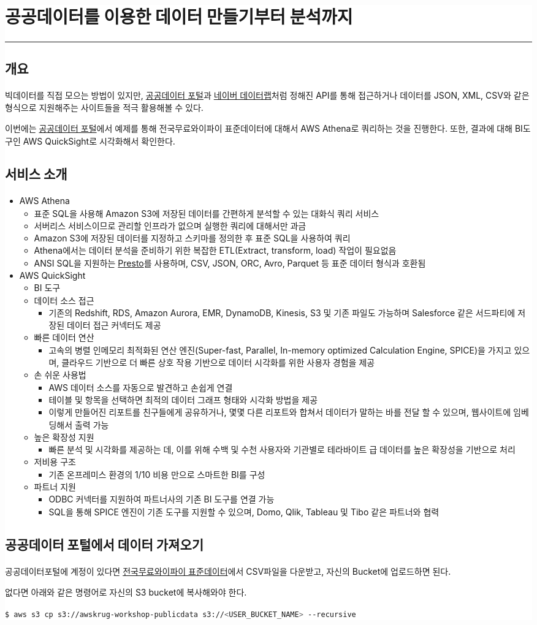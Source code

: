# 공공데이터를 이용한 데이터 만들기부터 분석까지
---

## 개요
빅데이터를 직접 모으는 방법이 있지만, [공공데이터 포털](https://www.data.go.kr/)과 [네이버 데이터랩](http://datalab.naver.com/)처럼
정해진 API를 통해 접근하거나 데이터를 JSON, XML, CSV와 같은 형식으로 지원해주는 사이트들을 적극 활용해볼 수 있다.

이번에는 [공공데이터 포털](https://www.data.go.kr/)에서 예제를 통해 전국무료와이파이 표준데이터에 대해서 AWS Athena로 쿼리하는 것을 진행한다.
또한, 결과에 대해 BI도구인 AWS QuickSight로 시각화해서 확인한다.

## 서비스 소개

- AWS Athena
  - 표준 SQL을 사용해 Amazon S3에 저장된 데이터를 간편하게 분석할 수 있는 대화식 쿼리 서비스
  - 서버리스 서비스이므로 관리할 인프라가 없으며 실행한 쿼리에 대해서만 과금
  - Amazon S3에 저장된 데이터를 지정하고 스키마를 정의한 후 표준 SQL을 사용하여 쿼리
  - Athena에서는 데이터 분석을 준비하기 위한 복잡한 ETL(Extract, transform, load) 작업이 필요없음
  - ANSI SQL을 지원하는 [Presto](https://prestodb.io/)를 사용하며, CSV, JSON, ORC, Avro, Parquet 등 표준 데이터 형식과 호환됨
- AWS QuickSight
  - BI 도구
  - 데이터 소스 접근
    - 기존의 Redshift, RDS, Amazon Aurora, EMR, DynamoDB, Kinesis, S3 및 기존 파일도 가능하며 Salesforce 같은 서드파티에 저장된 데이터 접근 커넥터도 제공
  - 빠른 데이터 연산
    - 고속의 병렬 인메모리 최적화된 연산 엔진(Super-fast, Parallel, In-memory optimized Calculation Engine, SPICE)을 가지고 있으며, 클라우드 기반으로 더 빠른 상호 작용 기반으로 데이터 시각화를 위한 사용자 경험을 제공
  - 손 쉬운 사용법
    - AWS 데이터 소스를 자동으로 발견하고 손쉽게 연결
    - 테이블 및 항목을 선택하면 최적의 데이터 그래프 형태와 시각화 방법을 제공
    - 이렇게 만들어진 리포트를 친구들에게 공유하거나, 몇몇 다른 리포트와 합쳐서 데이터가 말하는 바를 전달 할 수 있으며, 웹사이트에 임베딩해서 출력 가능
  - 높은 확장성 지원 
    - 빠른 분석 및 시각화를 제공하는 데, 이를 위해 수백 및 수천 사용자와 기관별로 테라바이트 급 데이터를 높은 확장성을 기반으로 처리
  - 저비용 구조
    - 기존 온프레미스 환경의 1/10 비용 만으로 스마트한 BI를 구성
  - 파트너 지원
    - ODBC 커넥터를 지원하여 파트너사의 기존 BI 도구를 연결 가능
    - SQL을 통해 SPICE 엔진이 기존 도구를 지원할 수 있으며, Domo, Qlik, Tableau 및 Tibo 같은 파트너와 협력
  

## 공공데이터 포털에서 데이터 가져오기

공공데이터포털에 계정이 있다면 [전국무료와이파이 표준데이터](https://www.data.go.kr/dataset/15013116/standard.do)에서 CSV파일을 다운받고,
자신의 Bucket에 업로드하면 된다.

없다면 아래와 같은 명령어로 자신의 S3 bucket에 복사해와야 한다.

```bash
$ aws s3 cp s3://awskrug-workshop-publicdata s3://<USER_BUCKET_NAME> --recursive
```
